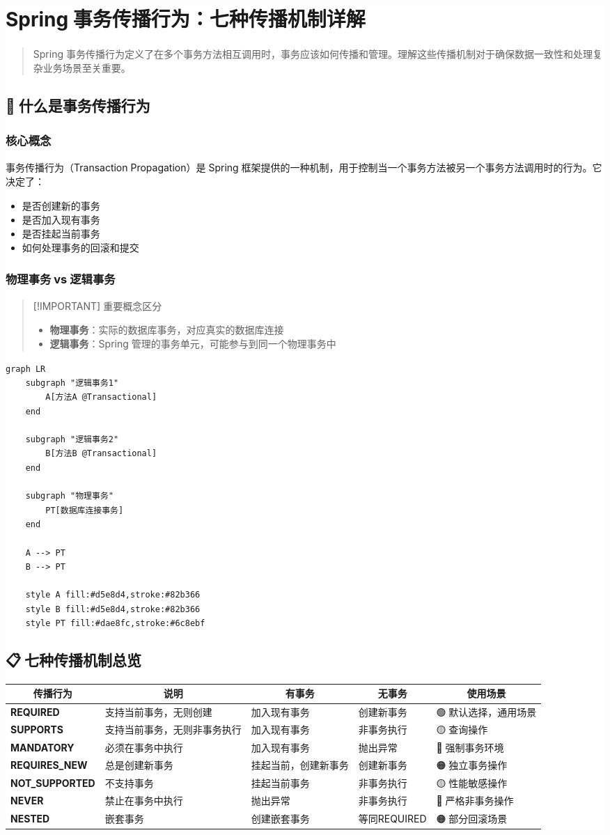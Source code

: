 # Spring 事务传播行为：七种传播机制详解

> Spring 事务传播行为定义了在多个事务方法相互调用时，事务应该如何传播和管理。理解这些传播机制对于确保数据一致性和处理复杂业务场景至关重要。

## 🔄 什么是事务传播行为

### 核心概念

事务传播行为（Transaction Propagation）是 Spring 框架提供的一种机制，用于控制当一个事务方法被另一个事务方法调用时的行为。它决定了：

- 是否创建新的事务
- 是否加入现有事务  
- 是否挂起当前事务
- 如何处理事务的回滚和提交

### 物理事务 vs 逻辑事务

> [!IMPORTANT] 重要概念区分
> - **物理事务**：实际的数据库事务，对应真实的数据库连接
> - **逻辑事务**：Spring 管理的事务单元，可能参与到同一个物理事务中

```mermaid
graph LR
    subgraph "逻辑事务1"
        A[方法A @Transactional]
    end
    
    subgraph "逻辑事务2"  
        B[方法B @Transactional]
    end
    
    subgraph "物理事务"
        PT[数据库连接事务]
    end
    
    A --> PT
    B --> PT
    
    style A fill:#d5e8d4,stroke:#82b366
    style B fill:#d5e8d4,stroke:#82b366
    style PT fill:#dae8fc,stroke:#6c8ebf
```

## 📋 七种传播机制总览

| 传播行为 | 说明 | 有事务 | 无事务 | 使用场景 |
|---------|------|--------|--------|----------|
| **REQUIRED** | 支持当前事务，无则创建 | 加入现有事务 | 创建新事务 | 🟢 默认选择，通用场景 |
| **SUPPORTS** | 支持当前事务，无则非事务执行 | 加入现有事务 | 非事务执行 | 🟡 查询操作 |
| **MANDATORY** | 必须在事务中执行 | 加入现有事务 | 抛出异常 | 🔴 强制事务环境 |
| **REQUIRES_NEW** | 总是创建新事务 | 挂起当前，创建新事务 | 创建新事务 | 🟠 独立事务操作 |
| **NOT_SUPPORTED** | 不支持事务 | 挂起当前事务 | 非事务执行 | 🟡 性能敏感操作 |
| **NEVER** | 禁止在事务中执行 | 抛出异常 | 非事务执行 | 🔴 严格非事务操作 |
| **NESTED** | 嵌套事务 | 创建嵌套事务 | 等同REQUIRED | 🟠 部分回滚场景 |
